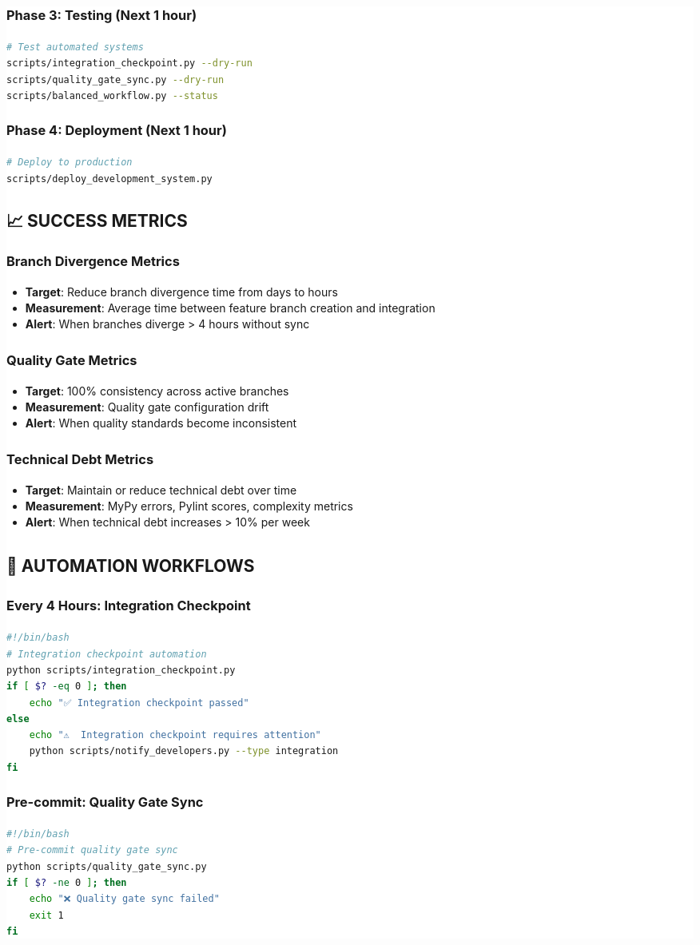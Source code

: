 ### **Phase 3: Testing (Next 1 hour)**
```bash
# Test automated systems
scripts/integration_checkpoint.py --dry-run
scripts/quality_gate_sync.py --dry-run
scripts/balanced_workflow.py --status
```

### **Phase 4: Deployment (Next 1 hour)**
```bash
# Deploy to production
scripts/deploy_development_system.py
```

## 📈 **SUCCESS METRICS**

### **Branch Divergence Metrics**
- **Target**: Reduce branch divergence time from days to hours
- **Measurement**: Average time between feature branch creation and integration
- **Alert**: When branches diverge > 4 hours without sync

### **Quality Gate Metrics**
- **Target**: 100% consistency across active branches
- **Measurement**: Quality gate configuration drift
- **Alert**: When quality standards become inconsistent

### **Technical Debt Metrics**
- **Target**: Maintain or reduce technical debt over time
- **Measurement**: MyPy errors, Pylint scores, complexity metrics
- **Alert**: When technical debt increases > 10% per week

## 🔄 **AUTOMATION WORKFLOWS**

### **Every 4 Hours: Integration Checkpoint**
```bash
#!/bin/bash
# Integration checkpoint automation
python scripts/integration_checkpoint.py
if [ $? -eq 0 ]; then
    echo "✅ Integration checkpoint passed"
else
    echo "⚠️  Integration checkpoint requires attention"
    python scripts/notify_developers.py --type integration
fi
```

### **Pre-commit: Quality Gate Sync**
```bash
#!/bin/bash
# Pre-commit quality gate sync
python scripts/quality_gate_sync.py
if [ $? -ne 0 ]; then
    echo "❌ Quality gate sync failed"
    exit 1
fi
```
